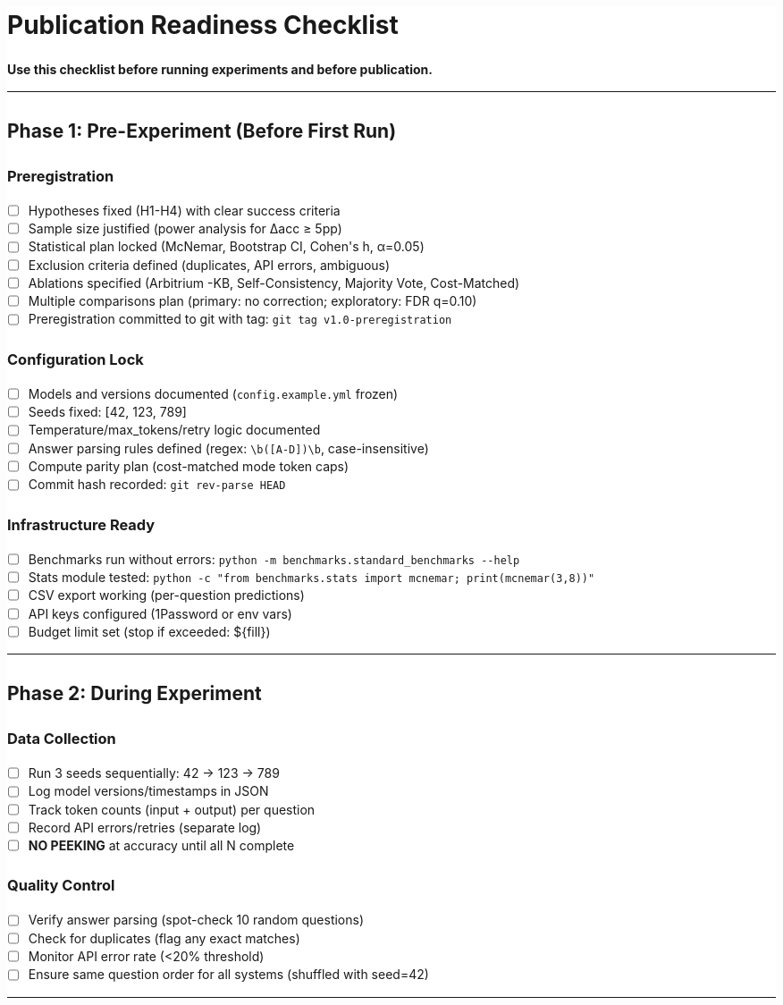 # Publication Readiness Checklist

**Use this checklist before running experiments and before publication.**

---

## Phase 1: Pre-Experiment (Before First Run)

### Preregistration
- [ ] Hypotheses fixed (H1-H4) with clear success criteria
- [ ] Sample size justified (power analysis for Δacc ≥ 5pp)
- [ ] Statistical plan locked (McNemar, Bootstrap CI, Cohen's h, α=0.05)
- [ ] Exclusion criteria defined (duplicates, API errors, ambiguous)
- [ ] Ablations specified (Arbitrium -KB, Self-Consistency, Majority Vote, Cost-Matched)
- [ ] Multiple comparisons plan (primary: no correction; exploratory: FDR q=0.10)
- [ ] Preregistration committed to git with tag: `git tag v1.0-preregistration`

### Configuration Lock
- [ ] Models and versions documented (`config.example.yml` frozen)
- [ ] Seeds fixed: [42, 123, 789]
- [ ] Temperature/max_tokens/retry logic documented
- [ ] Answer parsing rules defined (regex: `\b([A-D])\b`, case-insensitive)
- [ ] Compute parity plan (cost-matched mode token caps)
- [ ] Commit hash recorded: `git rev-parse HEAD`

### Infrastructure Ready
- [ ] Benchmarks run without errors: `python -m benchmarks.standard_benchmarks --help`
- [ ] Stats module tested: `python -c "from benchmarks.stats import mcnemar; print(mcnemar(3,8))"`
- [ ] CSV export working (per-question predictions)
- [ ] API keys configured (1Password or env vars)
- [ ] Budget limit set (stop if exceeded: ${fill})

---

## Phase 2: During Experiment

### Data Collection
- [ ] Run 3 seeds sequentially: 42 → 123 → 789
- [ ] Log model versions/timestamps in JSON
- [ ] Track token counts (input + output) per question
- [ ] Record API errors/retries (separate log)
- [ ] **NO PEEKING** at accuracy until all N complete

### Quality Control
- [ ] Verify answer parsing (spot-check 10 random questions)
- [ ] Check for duplicates (flag any exact matches)
- [ ] Monitor API error rate (<20% threshold)
- [ ] Ensure same question order for all systems (shuffled with seed=42)

---